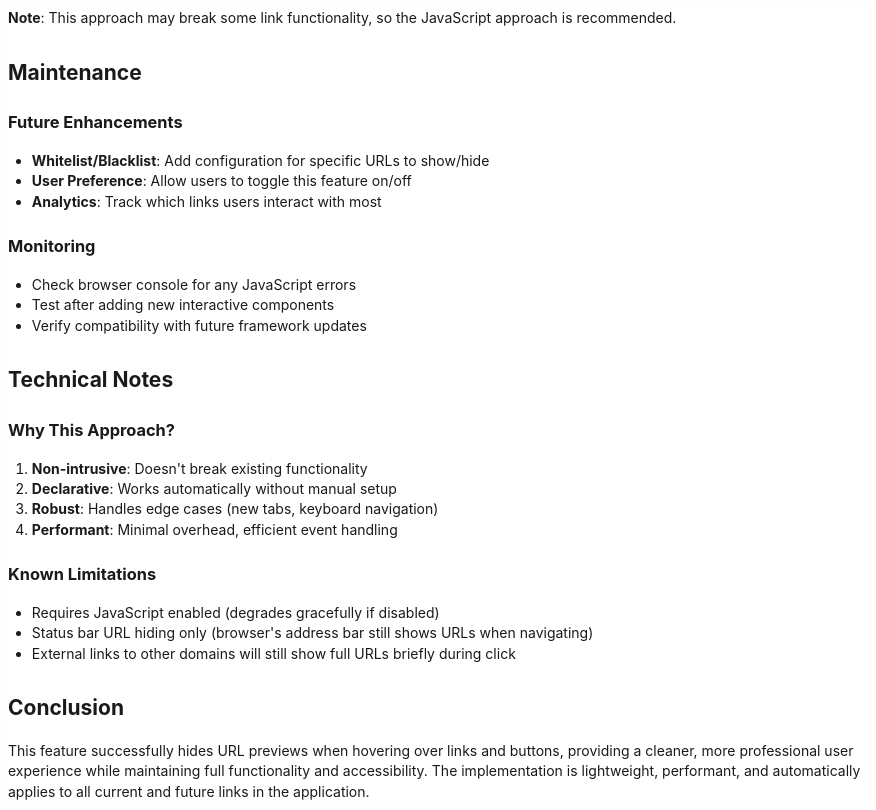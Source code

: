 **Note**: This approach may break some link functionality, so the JavaScript approach is recommended.

## Maintenance

### Future Enhancements
- **Whitelist/Blacklist**: Add configuration for specific URLs to show/hide
- **User Preference**: Allow users to toggle this feature on/off
- **Analytics**: Track which links users interact with most

### Monitoring
- Check browser console for any JavaScript errors
- Test after adding new interactive components
- Verify compatibility with future framework updates

## Technical Notes

### Why This Approach?
1. **Non-intrusive**: Doesn't break existing functionality
2. **Declarative**: Works automatically without manual setup
3. **Robust**: Handles edge cases (new tabs, keyboard navigation)
4. **Performant**: Minimal overhead, efficient event handling

### Known Limitations
- Requires JavaScript enabled (degrades gracefully if disabled)
- Status bar URL hiding only (browser's address bar still shows URLs when navigating)
- External links to other domains will still show full URLs briefly during click

## Conclusion

This feature successfully hides URL previews when hovering over links and buttons, providing a cleaner, more professional user experience while maintaining full functionality and accessibility. The implementation is lightweight, performant, and automatically applies to all current and future links in the application.
